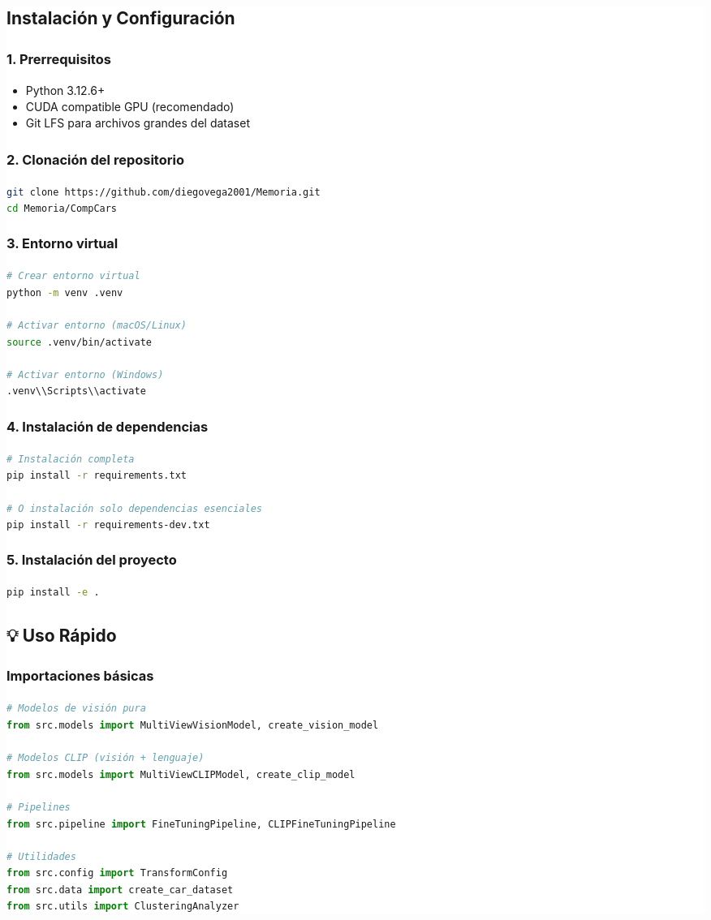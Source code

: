## Instalación y Configuración

### 1. Prerrequisitos

- Python 3.12.6+
- CUDA compatible GPU (recomendado)
- Git LFS para archivos grandes del dataset

### 2. Clonación del repositorio

```bash
git clone https://github.com/diegovega2001/Memoria.git
cd Memoria/CompCars
```

### 3. Entorno virtual

```bash
# Crear entorno virtual
python -m venv .venv

# Activar entorno (macOS/Linux)
source .venv/bin/activate

# Activar entorno (Windows)
.venv\\Scripts\\activate
```

### 4. Instalación de dependencias

```bash
# Instalación completa
pip install -r requirements.txt

# O instalación solo dependencias esenciales
pip install -r requirements-dev.txt
```

### 5. Instalación del proyecto

```bash
pip install -e .
```

## 💡 Uso Rápido

### Importaciones básicas

```python
# Modelos de visión pura
from src.models import MultiViewVisionModel, create_vision_model

# Modelos CLIP (visión + lenguaje)
from src.models import MultiViewCLIPModel, create_clip_model

# Pipelines
from src.pipeline import FineTuningPipeline, CLIPFineTuningPipeline

# Utilidades
from src.config import TransformConfig
from src.data import create_car_dataset
from src.utils import ClusteringAnalyzer
```
